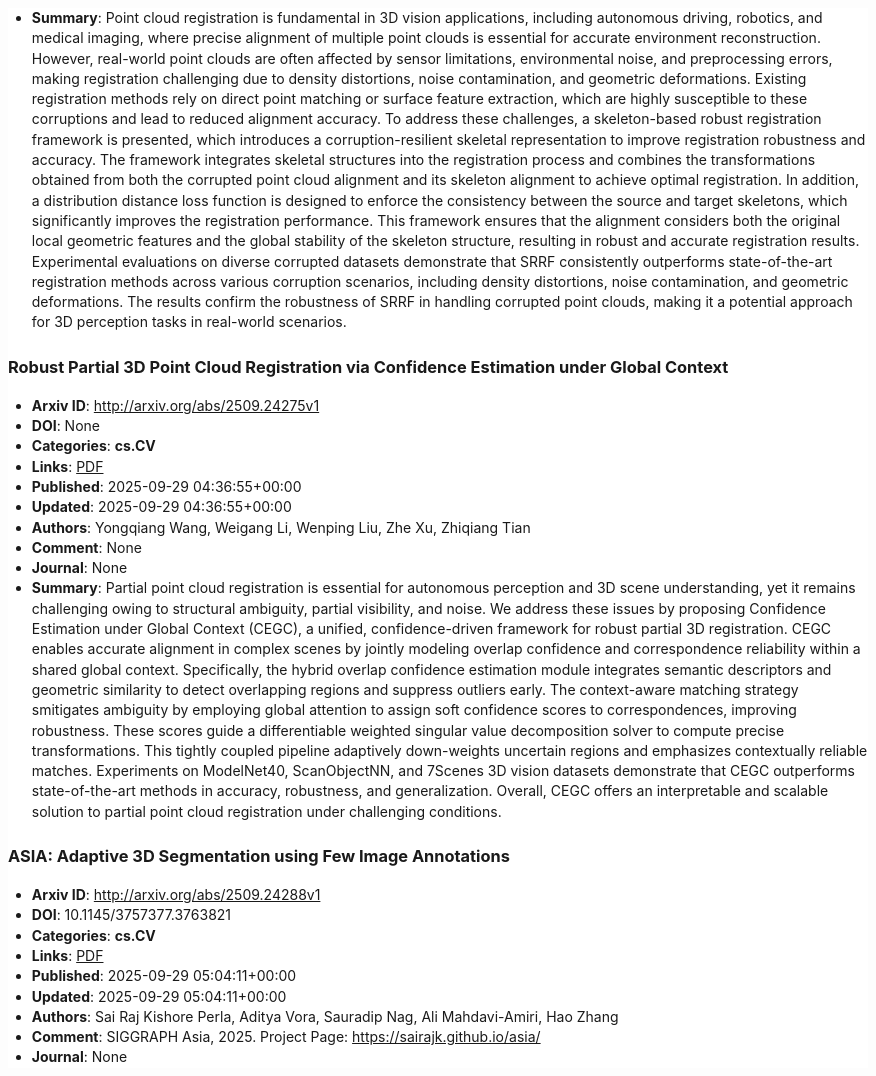 - **Summary**: Point cloud registration is fundamental in 3D vision applications, including autonomous driving, robotics, and medical imaging, where precise alignment of multiple point clouds is essential for accurate environment reconstruction. However, real-world point clouds are often affected by sensor limitations, environmental noise, and preprocessing errors, making registration challenging due to density distortions, noise contamination, and geometric deformations. Existing registration methods rely on direct point matching or surface feature extraction, which are highly susceptible to these corruptions and lead to reduced alignment accuracy. To address these challenges, a skeleton-based robust registration framework is presented, which introduces a corruption-resilient skeletal representation to improve registration robustness and accuracy. The framework integrates skeletal structures into the registration process and combines the transformations obtained from both the corrupted point cloud alignment and its skeleton alignment to achieve optimal registration. In addition, a distribution distance loss function is designed to enforce the consistency between the source and target skeletons, which significantly improves the registration performance. This framework ensures that the alignment considers both the original local geometric features and the global stability of the skeleton structure, resulting in robust and accurate registration results. Experimental evaluations on diverse corrupted datasets demonstrate that SRRF consistently outperforms state-of-the-art registration methods across various corruption scenarios, including density distortions, noise contamination, and geometric deformations. The results confirm the robustness of SRRF in handling corrupted point clouds, making it a potential approach for 3D perception tasks in real-world scenarios.



### Robust Partial 3D Point Cloud Registration via Confidence Estimation under Global Context
- **Arxiv ID**: http://arxiv.org/abs/2509.24275v1
- **DOI**: None
- **Categories**: **cs.CV**
- **Links**: [PDF](http://arxiv.org/pdf/2509.24275v1)
- **Published**: 2025-09-29 04:36:55+00:00
- **Updated**: 2025-09-29 04:36:55+00:00
- **Authors**: Yongqiang Wang, Weigang Li, Wenping Liu, Zhe Xu, Zhiqiang Tian
- **Comment**: None
- **Journal**: None
- **Summary**: Partial point cloud registration is essential for autonomous perception and 3D scene understanding, yet it remains challenging owing to structural ambiguity, partial visibility, and noise. We address these issues by proposing Confidence Estimation under Global Context (CEGC), a unified, confidence-driven framework for robust partial 3D registration. CEGC enables accurate alignment in complex scenes by jointly modeling overlap confidence and correspondence reliability within a shared global context. Specifically, the hybrid overlap confidence estimation module integrates semantic descriptors and geometric similarity to detect overlapping regions and suppress outliers early. The context-aware matching strategy smitigates ambiguity by employing global attention to assign soft confidence scores to correspondences, improving robustness. These scores guide a differentiable weighted singular value decomposition solver to compute precise transformations. This tightly coupled pipeline adaptively down-weights uncertain regions and emphasizes contextually reliable matches. Experiments on ModelNet40, ScanObjectNN, and 7Scenes 3D vision datasets demonstrate that CEGC outperforms state-of-the-art methods in accuracy, robustness, and generalization. Overall, CEGC offers an interpretable and scalable solution to partial point cloud registration under challenging conditions.



### ASIA: Adaptive 3D Segmentation using Few Image Annotations
- **Arxiv ID**: http://arxiv.org/abs/2509.24288v1
- **DOI**: 10.1145/3757377.3763821
- **Categories**: **cs.CV**
- **Links**: [PDF](http://arxiv.org/pdf/2509.24288v1)
- **Published**: 2025-09-29 05:04:11+00:00
- **Updated**: 2025-09-29 05:04:11+00:00
- **Authors**: Sai Raj Kishore Perla, Aditya Vora, Sauradip Nag, Ali Mahdavi-Amiri, Hao Zhang
- **Comment**: SIGGRAPH Asia, 2025. Project Page: https://sairajk.github.io/asia/
- **Journal**: None